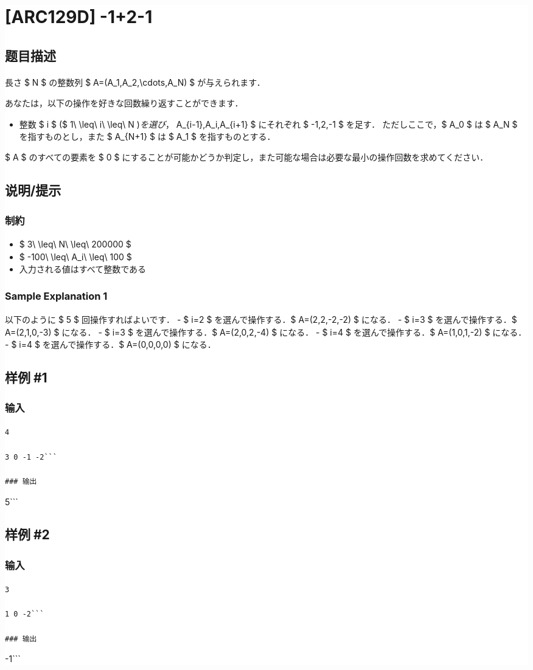 # [ARC129D] -1+2-1

## 题目描述

[problemUrl]: https://atcoder.jp/contests/arc129/tasks/arc129_d

長さ $ N $ の整数列 $ A=(A_1,A_2,\cdots,A_N) $ が与えられます．

あなたは，以下の操作を好きな回数繰り返すことができます．

- 整数 $ i $ ($ 1\ \leq\ i\ \leq\ N $) を選び，$ A_{i-1},A_i,A_{i+1} $ にそれぞれ $ -1,2,-1 $ を足す． ただしここで，$ A_0 $ は $ A_N $ を指すものとし，また $ A_{N+1} $ は $ A_1 $ を指すものとする．

$ A $ のすべての要素を $ 0 $ にすることが可能かどうか判定し，また可能な場合は必要な最小の操作回数を求めてください．

## 说明/提示

### 制約

- $ 3\ \leq\ N\ \leq\ 200000 $
- $ -100\ \leq\ A_i\ \leq\ 100 $
- 入力される値はすべて整数である

### Sample Explanation 1

以下のように $ 5 $ 回操作すればよいです． - $ i=2 $ を選んで操作する．$ A=(2,2,-2,-2) $ になる． - $ i=3 $ を選んで操作する．$ A=(2,1,0,-3) $ になる． - $ i=3 $ を選んで操作する．$ A=(2,0,2,-4) $ になる． - $ i=4 $ を選んで操作する．$ A=(1,0,1,-2) $ になる． - $ i=4 $ を選んで操作する．$ A=(0,0,0,0) $ になる．

## 样例 #1

### 输入

```
4

3 0 -1 -2```

### 输出

```
5```

## 样例 #2

### 输入

```
3

1 0 -2```

### 输出

```
-1```
